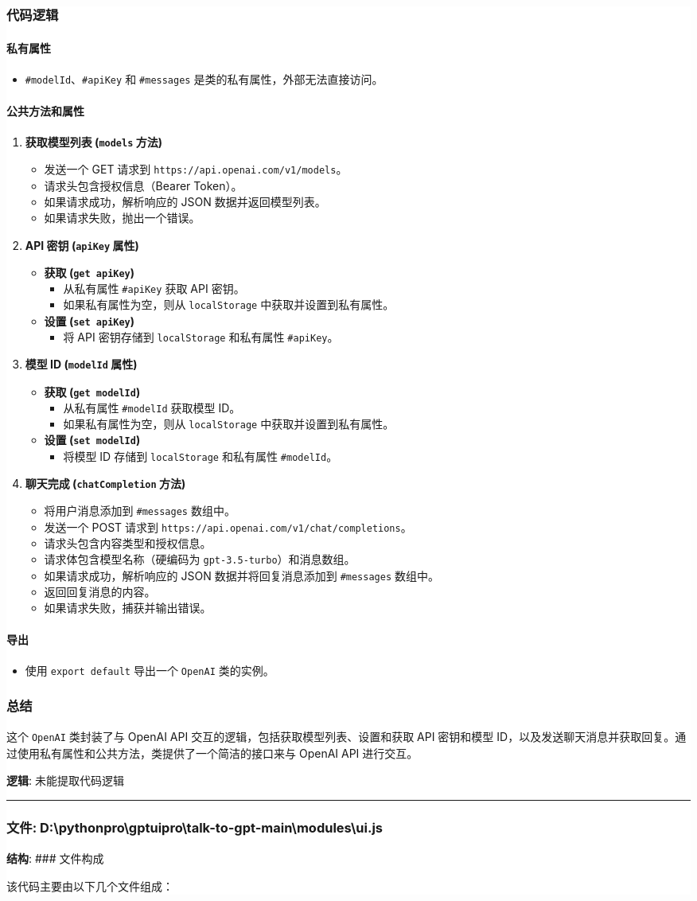 ### 代码逻辑

#### 私有属性
- `#modelId`、`#apiKey` 和 `#messages` 是类的私有属性，外部无法直接访问。

#### 公共方法和属性

1. **获取模型列表 (`models` 方法)**
   - 发送一个 GET 请求到 `https://api.openai.com/v1/models`。
   - 请求头包含授权信息（Bearer Token）。
   - 如果请求成功，解析响应的 JSON 数据并返回模型列表。
   - 如果请求失败，抛出一个错误。

2. **API 密钥 (`apiKey` 属性)**
   - **获取 (`get apiKey`)**
     - 从私有属性 `#apiKey` 获取 API 密钥。
     - 如果私有属性为空，则从 `localStorage` 中获取并设置到私有属性。
   - **设置 (`set apiKey`)**
     - 将 API 密钥存储到 `localStorage` 和私有属性 `#apiKey`。

3. **模型 ID (`modelId` 属性)**
   - **获取 (`get modelId`)**
     - 从私有属性 `#modelId` 获取模型 ID。
     - 如果私有属性为空，则从 `localStorage` 中获取并设置到私有属性。
   - **设置 (`set modelId`)**
     - 将模型 ID 存储到 `localStorage` 和私有属性 `#modelId`。

4. **聊天完成 (`chatCompletion` 方法)**
   - 将用户消息添加到 `#messages` 数组中。
   - 发送一个 POST 请求到 `https://api.openai.com/v1/chat/completions`。
   - 请求头包含内容类型和授权信息。
   - 请求体包含模型名称（硬编码为 `gpt-3.5-turbo`）和消息数组。
   - 如果请求成功，解析响应的 JSON 数据并将回复消息添加到 `#messages` 数组中。
   - 返回回复消息的内容。
   - 如果请求失败，捕获并输出错误。

#### 导出
- 使用 `export default` 导出一个 `OpenAI` 类的实例。

### 总结
这个 `OpenAI` 类封装了与 OpenAI API 交互的逻辑，包括获取模型列表、设置和获取 API 密钥和模型 ID，以及发送聊天消息并获取回复。通过使用私有属性和公共方法，类提供了一个简洁的接口来与 OpenAI API 进行交互。

**逻辑**: 未能提取代码逻辑


---

### 文件: D:\pythonpro\gptuipro\talk-to-gpt-main\modules\ui.js

**结构**: ### 文件构成

该代码主要由以下几个文件组成：
